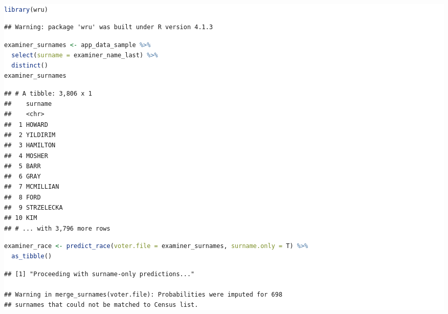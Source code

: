 ``` r
library(wru)
```

    ## Warning: package 'wru' was built under R version 4.1.3

``` r
examiner_surnames <- app_data_sample %>% 
  select(surname = examiner_name_last) %>% 
  distinct()
examiner_surnames
```

    ## # A tibble: 3,806 x 1
    ##    surname   
    ##    <chr>     
    ##  1 HOWARD    
    ##  2 YILDIRIM  
    ##  3 HAMILTON  
    ##  4 MOSHER    
    ##  5 BARR      
    ##  6 GRAY      
    ##  7 MCMILLIAN 
    ##  8 FORD      
    ##  9 STRZELECKA
    ## 10 KIM       
    ## # ... with 3,796 more rows

``` r
examiner_race <- predict_race(voter.file = examiner_surnames, surname.only = T) %>% 
  as_tibble()
```

    ## [1] "Proceeding with surname-only predictions..."

    ## Warning in merge_surnames(voter.file): Probabilities were imputed for 698
    ## surnames that could not be matched to Census list.
